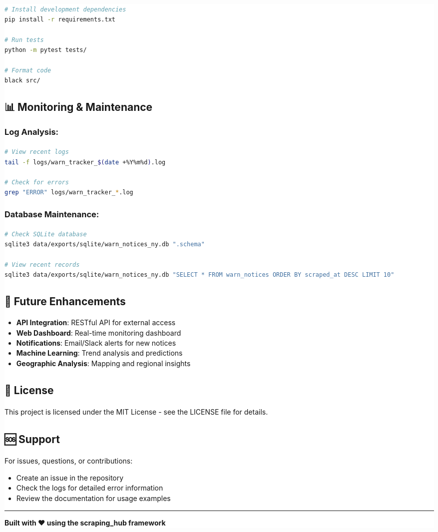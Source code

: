 ```bash
# Install development dependencies
pip install -r requirements.txt

# Run tests
python -m pytest tests/

# Format code
black src/
```

## 📊 Monitoring & Maintenance

### Log Analysis:
```bash
# View recent logs
tail -f logs/warn_tracker_$(date +%Y%m%d).log

# Check for errors
grep "ERROR" logs/warn_tracker_*.log
```

### Database Maintenance:
```bash
# Check SQLite database
sqlite3 data/exports/sqlite/warn_notices_ny.db ".schema"

# View recent records
sqlite3 data/exports/sqlite/warn_notices_ny.db "SELECT * FROM warn_notices ORDER BY scraped_at DESC LIMIT 10"
```

## 🔮 Future Enhancements

- **API Integration**: RESTful API for external access
- **Web Dashboard**: Real-time monitoring dashboard
- **Notifications**: Email/Slack alerts for new notices
- **Machine Learning**: Trend analysis and predictions
- **Geographic Analysis**: Mapping and regional insights

## 📄 License

This project is licensed under the MIT License - see the LICENSE file for details.

## 🆘 Support

For issues, questions, or contributions:
- Create an issue in the repository
- Check the logs for detailed error information
- Review the documentation for usage examples

---

**Built with ❤️ using the scraping_hub framework** 